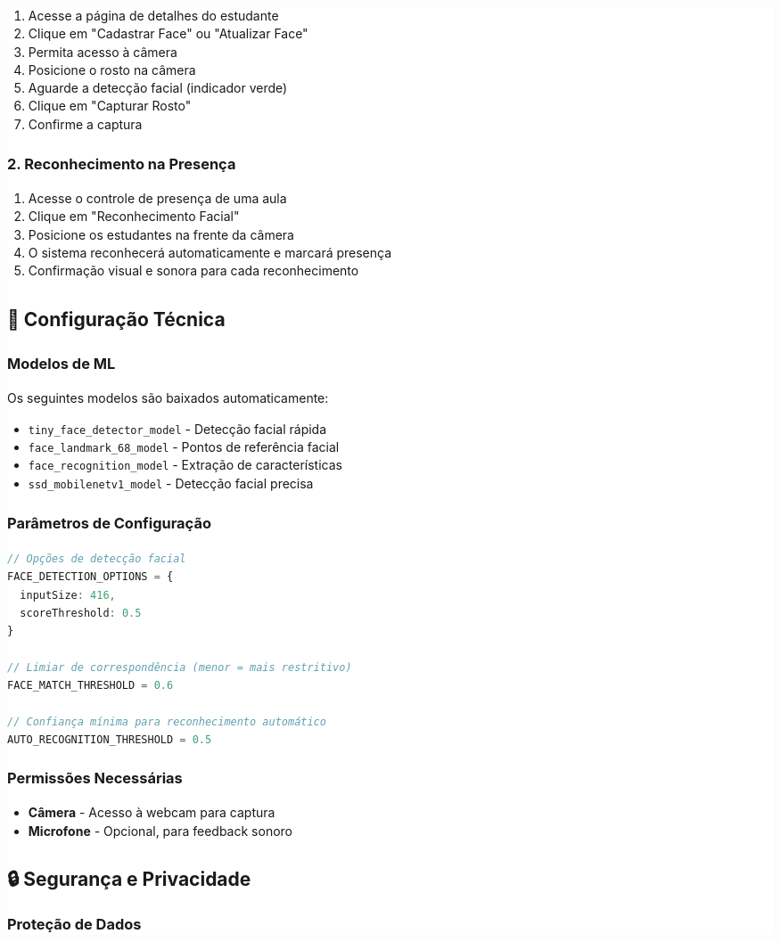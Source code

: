 1. Acesse a página de detalhes do estudante
2. Clique em "Cadastrar Face" ou "Atualizar Face"
3. Permita acesso à câmera
4. Posicione o rosto na câmera
5. Aguarde a detecção facial (indicador verde)
6. Clique em "Capturar Rosto"
7. Confirme a captura

### 2. Reconhecimento na Presença

1. Acesse o controle de presença de uma aula
2. Clique em "Reconhecimento Facial"
3. Posicione os estudantes na frente da câmera
4. O sistema reconhecerá automaticamente e marcará presença
5. Confirmação visual e sonora para cada reconhecimento

## 🔧 Configuração Técnica

### Modelos de ML

Os seguintes modelos são baixados automaticamente:
- `tiny_face_detector_model` - Detecção facial rápida
- `face_landmark_68_model` - Pontos de referência facial
- `face_recognition_model` - Extração de características
- `ssd_mobilenetv1_model` - Detecção facial precisa

### Parâmetros de Configuração

```typescript
// Opções de detecção facial
FACE_DETECTION_OPTIONS = {
  inputSize: 416,
  scoreThreshold: 0.5
}

// Limiar de correspondência (menor = mais restritivo)
FACE_MATCH_THRESHOLD = 0.6

// Confiança mínima para reconhecimento automático
AUTO_RECOGNITION_THRESHOLD = 0.5
```

### Permissões Necessárias

- **Câmera** - Acesso à webcam para captura
- **Microfone** - Opcional, para feedback sonoro

## 🔒 Segurança e Privacidade

### Proteção de Dados
